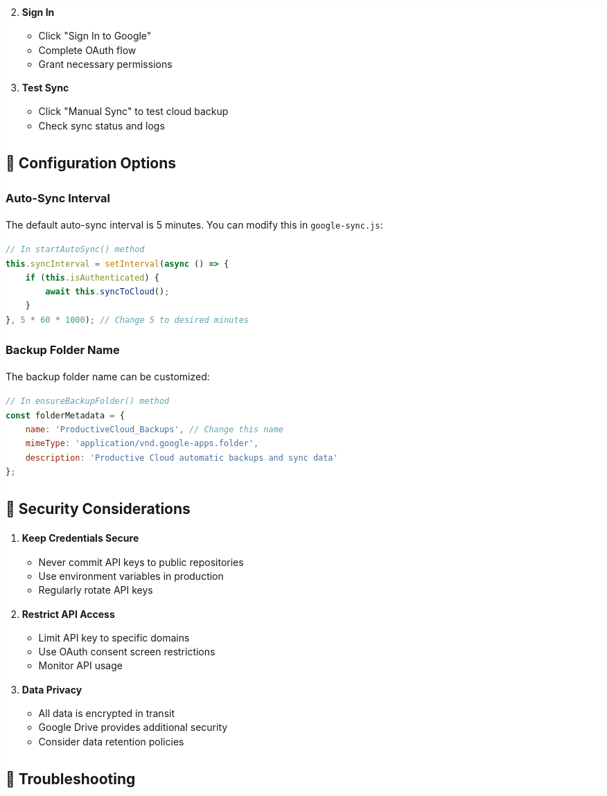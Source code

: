 2. **Sign In**
   - Click "Sign In to Google"
   - Complete OAuth flow
   - Grant necessary permissions

3. **Test Sync**
   - Click "Manual Sync" to test cloud backup
   - Check sync status and logs

## 🔧 Configuration Options

### Auto-Sync Interval
The default auto-sync interval is 5 minutes. You can modify this in `google-sync.js`:

```javascript
// In startAutoSync() method
this.syncInterval = setInterval(async () => {
    if (this.isAuthenticated) {
        await this.syncToCloud();
    }
}, 5 * 60 * 1000); // Change 5 to desired minutes
```

### Backup Folder Name
The backup folder name can be customized:

```javascript
// In ensureBackupFolder() method
const folderMetadata = {
    name: 'ProductiveCloud_Backups', // Change this name
    mimeType: 'application/vnd.google-apps.folder',
    description: 'Productive Cloud automatic backups and sync data'
};
```

## 🚨 Security Considerations

1. **Keep Credentials Secure**
   - Never commit API keys to public repositories
   - Use environment variables in production
   - Regularly rotate API keys

2. **Restrict API Access**
   - Limit API key to specific domains
   - Use OAuth consent screen restrictions
   - Monitor API usage

3. **Data Privacy**
   - All data is encrypted in transit
   - Google Drive provides additional security
   - Consider data retention policies

## 🐛 Troubleshooting
